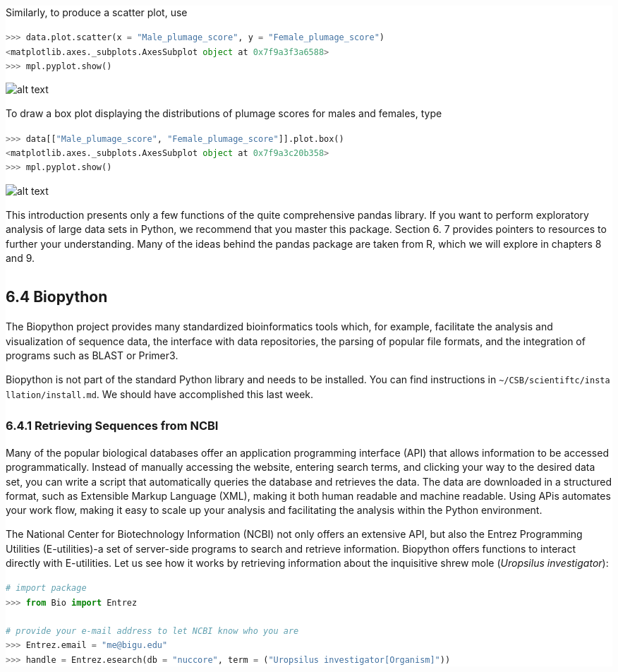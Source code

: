 Similarly, to produce a scatter plot, use

```python
>>> data.plot.scatter(x = "Male_plumage_score", y = "Female_plumage_score")
<matplotlib.axes._subplots.AxesSubplot object at 0x7f9a3f3a6588>
>>> mpl.pyplot.show()
```

![alt text](https://github.com/tamucc-comp-bio/fall_2019/tree/master/lectures/Week09_files/Capture6.PNG "image 6")

To draw a box plot displaying the distributions of plumage scores for males and females, type

```python
>>> data[["Male_plumage_score", "Female_plumage_score"]].plot.box()
<matplotlib.axes._subplots.AxesSubplot object at 0x7f9a3c20b358>
>>> mpl.pyplot.show()
```

![alt text](https://github.com/tamucc-comp-bio/fall_2019/tree/master/lectures/Week09_files/Capture7.PNG "image 7")

This introduction presents only a few functions of the quite comprehensive pandas library. If you want to perform exploratory analysis of large data sets in Python, we recommend that you master this package. Section 6. 7 provides pointers to resources to further your understanding. Many of the ideas behind the pandas package are taken from R, which we will explore in chapters 8 and 9.

## 6.4 Biopython

The Biopython project provides many standardized bioinformatics tools which, for example, facilitate the analysis and visualization of sequence data, the interface with data repositories, the parsing of popular file formats, and the integration of programs such as BLAST or Primer3.

Biopython is not part of the standard Python library and needs to be installed. You can find instructions in `~/CSB/scientiftc/installation/install.md`. We should have accomplished this last week.

### 6.4.1 Retrieving Sequences from NCBI

Many of the popular biological databases offer an application programming interface (API) that allows information to be accessed programmatically. Instead of manually accessing the website, entering search terms, and clicking your way to the desired data set, you can write a script that automatically queries the database and retrieves the data. The data are downloaded in a structured format, such as Extensible Markup Language (XML), making it both human readable and machine readable. Using APis automates your work flow, making it easy to scale up your analysis and facilitating the analysis within the Python environment.

The National Center for Biotechnology Information (NCBI) not only offers an extensive API, but also the Entrez Programming Utilities (E-utilities)-a set of server-side programs to search and retrieve information. Biopython offers functions to interact directly with E-utilities. Let us see how it works by retrieving information about the inquisitive shrew mole (_Uropsilus investigator_):

```python
# import package
>>> from Bio import Entrez

# provide your e-mail address to let NCBI know who you are
>>> Entrez.email = "me@bigu.edu"
>>> handle = Entrez.esearch(db = "nuccore", term = ("Uropsilus investigator[Organism]"))
```
